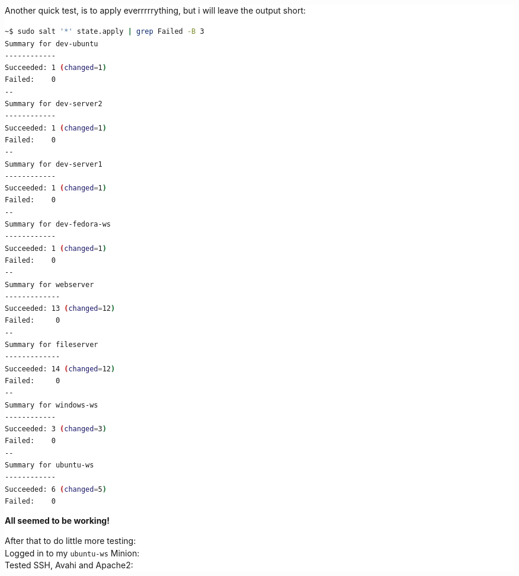 Another quick test, is to apply everrrrrything, but i will leave the output short:
```bash
~$ sudo salt '*' state.apply | grep Failed -B 3
Summary for dev-ubuntu
------------
Succeeded: 1 (changed=1)
Failed:    0
--
Summary for dev-server2
------------
Succeeded: 1 (changed=1)
Failed:    0
--
Summary for dev-server1
------------
Succeeded: 1 (changed=1)
Failed:    0
--
Summary for dev-fedora-ws
------------
Succeeded: 1 (changed=1)
Failed:    0
--
Summary for webserver
-------------
Succeeded: 13 (changed=12)
Failed:     0
--
Summary for fileserver
-------------
Succeeded: 14 (changed=12)
Failed:     0
--
Summary for windows-ws
------------
Succeeded: 3 (changed=3)
Failed:    0
--
Summary for ubuntu-ws
------------
Succeeded: 6 (changed=5)
Failed:    0
```
**All seemed to be working!**

After that to do little more testing:    
Logged in to my `ubuntu-ws` Minion:   
Tested SSH, Avahi and Apache2:    
